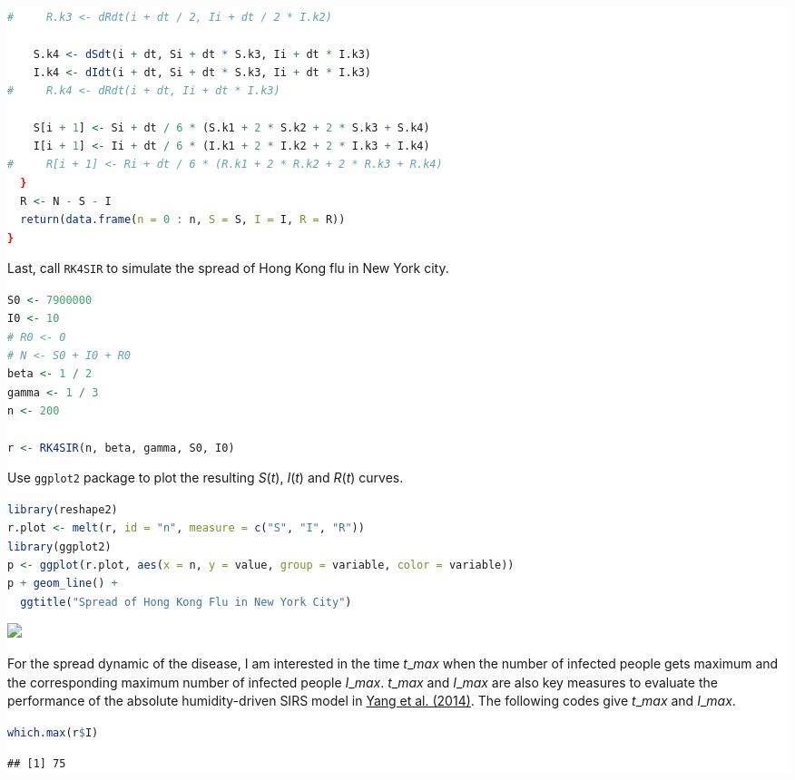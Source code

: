 ``` r
#     R.k3 <- dRdt(i + dt / 2, Ii + dt / 2 * I.k2)
    
    S.k4 <- dSdt(i + dt, Si + dt * S.k3, Ii + dt * I.k3)
    I.k4 <- dIdt(i + dt, Si + dt * S.k3, Ii + dt * I.k3)
#     R.k4 <- dRdt(i + dt, Ii + dt * I.k3)
    
    S[i + 1] <- Si + dt / 6 * (S.k1 + 2 * S.k2 + 2 * S.k3 + S.k4)
    I[i + 1] <- Ii + dt / 6 * (I.k1 + 2 * I.k2 + 2 * I.k3 + I.k4)
#     R[i + 1] <- Ri + dt / 6 * (R.k1 + 2 * R.k2 + 2 * R.k3 + R.k4)
  }
  R <- N - S - I
  return(data.frame(n = 0 : n, S = S, I = I, R = R))
}
```

Last, call `RK4SIR` to simulate the spread of Hong Kong flu in New York city.

``` r
S0 <- 7900000
I0 <- 10
# R0 <- 0
# N <- S0 + I0 + R0
beta <- 1 / 2
gamma <- 1 / 3
n <- 200

r <- RK4SIR(n, beta, gamma, S0, I0)
```

Use `ggplot2` package to plot the resulting $S(t)$, $I(t)$ and $R(t)$ curves.

``` r
library(reshape2)
r.plot <- melt(r, id = "n", measure = c("S", "I", "R"))
library(ggplot2)
p <- ggplot(r.plot, aes(x = n, y = value, group = variable, color = variable))
p + geom_line() + 
  ggtitle("Spread of Hong Kong Flu in New York City")
```

![](http://tonytsai.name/materials/RK4SIR_files/figure-html/unnamed-chunk-4-1.png) 

For the spread dynamic of the disease, I am interested in the time $t\_{max}$ when the number of infected people gets maximum and the corresponding maximum number of infected people $I\_{max}$. $t\_{max}$ and $I\_{max}$ are also key measures to evaluate the performance of the absolute humidity-driven SIRS model in [Yang et al. (2014)](http://www.ploscompbiol.org/article/info%3Adoi%2F10.1371%2Fjournal.pcbi.1003583). The following codes give $t\_{max}$ and $I\_{max}$.

``` r
which.max(r$I)
```

```
## [1] 75
```
